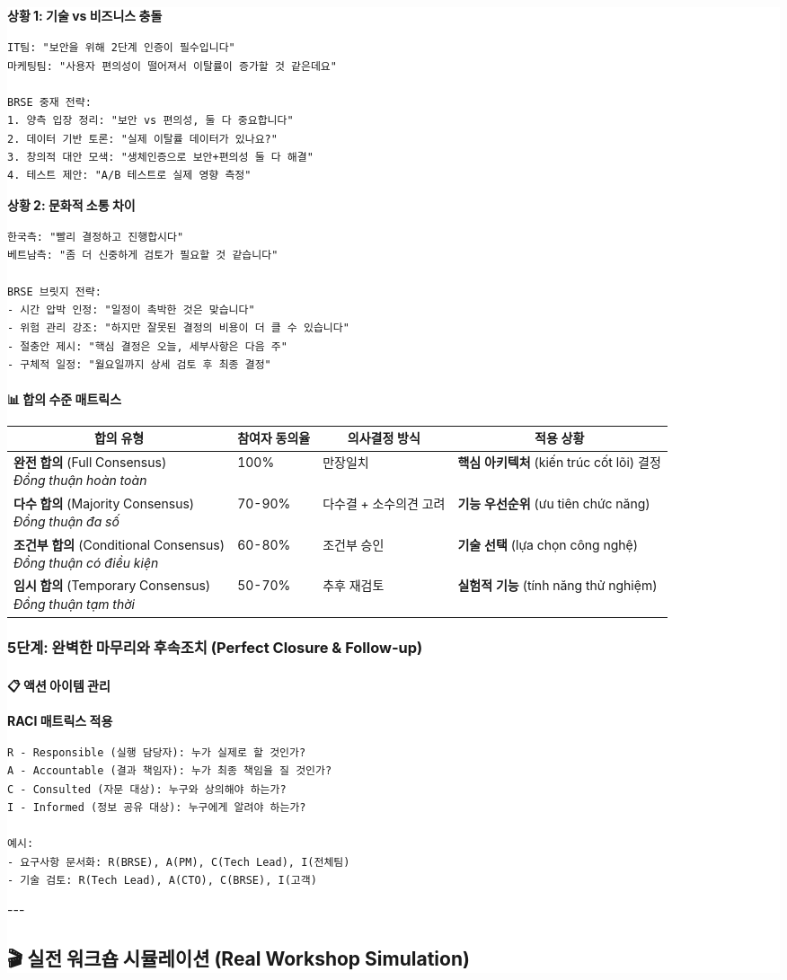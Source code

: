 **상황 1: 기술 vs 비즈니스 충돌**
```korean
IT팀: "보안을 위해 2단계 인증이 필수입니다"
마케팅팀: "사용자 편의성이 떨어져서 이탈률이 증가할 것 같은데요"

BRSE 중재 전략:
1. 양측 입장 정리: "보안 vs 편의성, 둘 다 중요합니다"
2. 데이터 기반 토론: "실제 이탈률 데이터가 있나요?"
3. 창의적 대안 모색: "생체인증으로 보안+편의성 둘 다 해결"
4. 테스트 제안: "A/B 테스트로 실제 영향 측정"
```

**상황 2: 문화적 소통 차이**
```korean
한국측: "빨리 결정하고 진행합시다"
베트남측: "좀 더 신중하게 검토가 필요할 것 같습니다"

BRSE 브릿지 전략:
- 시간 압박 인정: "일정이 촉박한 것은 맞습니다"
- 위험 관리 강조: "하지만 잘못된 결정의 비용이 더 클 수 있습니다"  
- 절충안 제시: "핵심 결정은 오늘, 세부사항은 다음 주"
- 구체적 일정: "월요일까지 상세 검토 후 최종 결정"
```

#### **📊 합의 수준 매트릭스**

| **합의 유형** | **참여자 동의율** | **의사결정 방식** | **적용 상황** |
|-------------|----------------|----------------|-------------|
| **완전 합의** (Full Consensus)<br>*Đồng thuận hoàn toàn* | 100% | 만장일치 | **핵심 아키텍처** (kiến trúc cốt lõi) 결정 |
| **다수 합의** (Majority Consensus)<br>*Đồng thuận đa số* | 70-90% | 다수결 + 소수의견 고려 | **기능 우선순위** (ưu tiên chức năng) |
| **조건부 합의** (Conditional Consensus)<br>*Đồng thuận có điều kiện* | 60-80% | 조건부 승인 | **기술 선택** (lựa chọn công nghệ) |
| **임시 합의** (Temporary Consensus)<br>*Đồng thuận tạm thời* | 50-70% | 추후 재검토 | **실험적 기능** (tính năng thử nghiệm) |

### **5단계: 완벽한 마무리와 후속조치** (Perfect Closure & Follow-up)

#### **📋 액션 아이템 관리**

**RACI 매트릭스 적용**
```korean
R - Responsible (실행 담당자): 누가 실제로 할 것인가?
A - Accountable (결과 책임자): 누가 최종 책임을 질 것인가?  
C - Consulted (자문 대상): 누구와 상의해야 하는가?
I - Informed (정보 공유 대상): 누구에게 알려야 하는가?

예시:
- 요구사항 문서화: R(BRSE), A(PM), C(Tech Lead), I(전체팀)
- 기술 검토: R(Tech Lead), A(CTO), C(BRSE), I(고객)
```

\---

## 🎬 **실전 워크숍 시뮬레이션** (Real Workshop Simulation)
